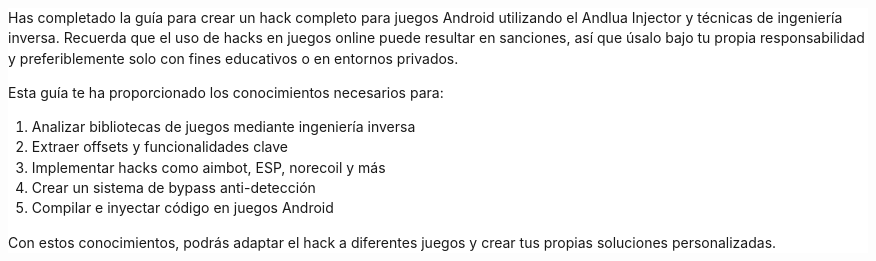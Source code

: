 Has completado la guía para crear un hack completo para juegos Android utilizando el Andlua Injector y técnicas de ingeniería inversa. Recuerda que el uso de hacks en juegos online puede resultar en sanciones, así que úsalo bajo tu propia responsabilidad y preferiblemente solo con fines educativos o en entornos privados.

Esta guía te ha proporcionado los conocimientos necesarios para:
1. Analizar bibliotecas de juegos mediante ingeniería inversa
2. Extraer offsets y funcionalidades clave
3. Implementar hacks como aimbot, ESP, norecoil y más
4. Crear un sistema de bypass anti-detección
5. Compilar e inyectar código en juegos Android

Con estos conocimientos, podrás adaptar el hack a diferentes juegos y crear tus propias soluciones personalizadas.
